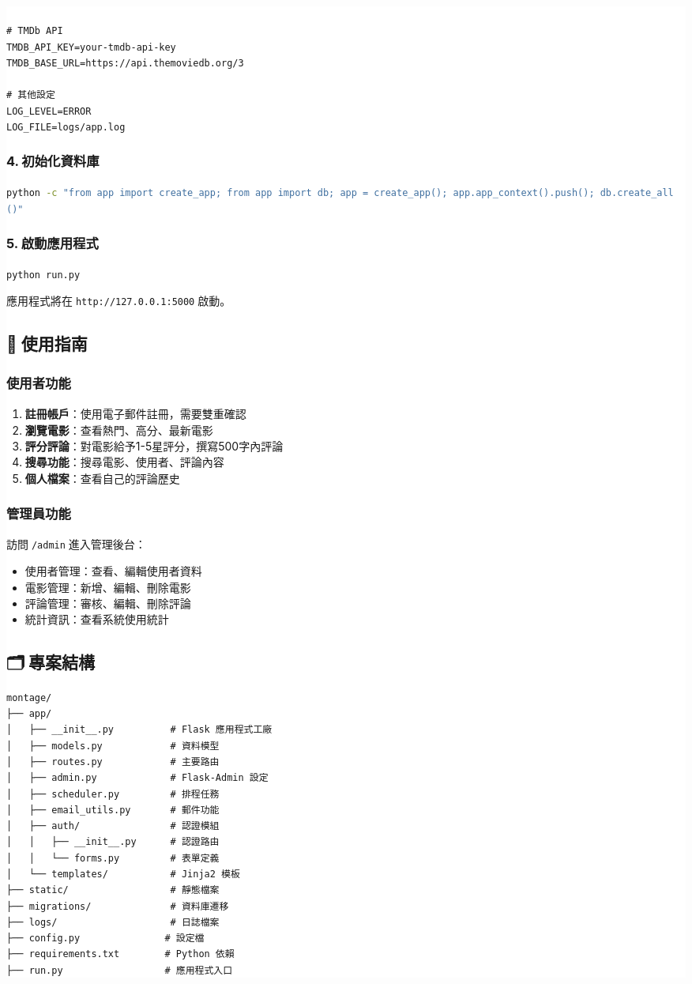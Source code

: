```env

# TMDb API
TMDB_API_KEY=your-tmdb-api-key
TMDB_BASE_URL=https://api.themoviedb.org/3

# 其他設定
LOG_LEVEL=ERROR
LOG_FILE=logs/app.log
```

### 4. 初始化資料庫

```bash
python -c "from app import create_app; from app import db; app = create_app(); app.app_context().push(); db.create_all()"
```

### 5. 啟動應用程式

```bash
python run.py
```

應用程式將在 `http://127.0.0.1:5000` 啟動。

## 📖 使用指南

### 使用者功能

1. **註冊帳戶**：使用電子郵件註冊，需要雙重確認
2. **瀏覽電影**：查看熱門、高分、最新電影
3. **評分評論**：對電影給予1-5星評分，撰寫500字內評論
4. **搜尋功能**：搜尋電影、使用者、評論內容
5. **個人檔案**：查看自己的評論歷史

### 管理員功能

訪問 `/admin` 進入管理後台：

- 使用者管理：查看、編輯使用者資料
- 電影管理：新增、編輯、刪除電影
- 評論管理：審核、編輯、刪除評論
- 統計資訊：查看系統使用統計

## 🗂 專案結構

```
montage/
├── app/
│   ├── __init__.py          # Flask 應用程式工廠
│   ├── models.py            # 資料模型
│   ├── routes.py            # 主要路由
│   ├── admin.py             # Flask-Admin 設定
│   ├── scheduler.py         # 排程任務
│   ├── email_utils.py       # 郵件功能
│   ├── auth/                # 認證模組
│   │   ├── __init__.py      # 認證路由
│   │   └── forms.py         # 表單定義
│   └── templates/           # Jinja2 模板
├── static/                  # 靜態檔案
├── migrations/              # 資料庫遷移
├── logs/                    # 日誌檔案
├── config.py               # 設定檔
├── requirements.txt        # Python 依賴
├── run.py                  # 應用程式入口
```